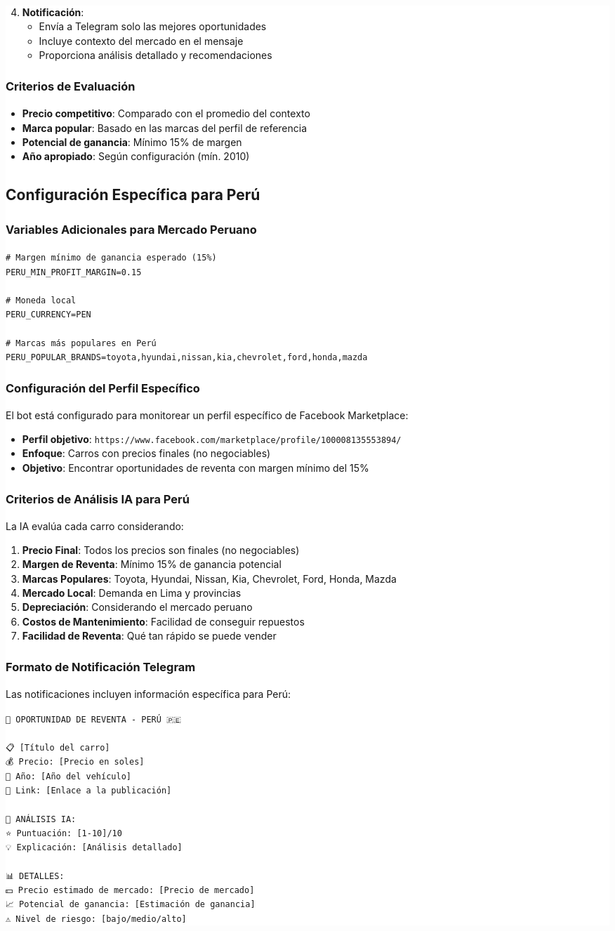 4. **Notificación**:
   - Envía a Telegram solo las mejores oportunidades
   - Incluye contexto del mercado en el mensaje
   - Proporciona análisis detallado y recomendaciones

### Criterios de Evaluación
- **Precio competitivo**: Comparado con el promedio del contexto
- **Marca popular**: Basado en las marcas del perfil de referencia
- **Potencial de ganancia**: Mínimo 15% de margen
- **Año apropiado**: Según configuración (mín. 2010)

## Configuración Específica para Perú

### Variables Adicionales para Mercado Peruano
```env
# Margen mínimo de ganancia esperado (15%)
PERU_MIN_PROFIT_MARGIN=0.15

# Moneda local
PERU_CURRENCY=PEN

# Marcas más populares en Perú
PERU_POPULAR_BRANDS=toyota,hyundai,nissan,kia,chevrolet,ford,honda,mazda
```

### Configuración del Perfil Específico

El bot está configurado para monitorear un perfil específico de Facebook Marketplace:
- **Perfil objetivo**: `https://www.facebook.com/marketplace/profile/100008135553894/`
- **Enfoque**: Carros con precios finales (no negociables)
- **Objetivo**: Encontrar oportunidades de reventa con margen mínimo del 15%

### Criterios de Análisis IA para Perú

La IA evalúa cada carro considerando:

1. **Precio Final**: Todos los precios son finales (no negociables)
2. **Margen de Reventa**: Mínimo 15% de ganancia potencial
3. **Marcas Populares**: Toyota, Hyundai, Nissan, Kia, Chevrolet, Ford, Honda, Mazda
4. **Mercado Local**: Demanda en Lima y provincias
5. **Depreciación**: Considerando el mercado peruano
6. **Costos de Mantenimiento**: Facilidad de conseguir repuestos
7. **Facilidad de Reventa**: Qué tan rápido se puede vender

### Formato de Notificación Telegram

Las notificaciones incluyen información específica para Perú:

```
🚗 OPORTUNIDAD DE REVENTA - PERÚ 🇵🇪

📋 [Título del carro]
💰 Precio: [Precio en soles]
📅 Año: [Año del vehículo]
🔗 Link: [Enlace a la publicación]

🤖 ANÁLISIS IA:
⭐ Puntuación: [1-10]/10
💡 Explicación: [Análisis detallado]

📊 DETALLES:
💵 Precio estimado de mercado: [Precio de mercado]
📈 Potencial de ganancia: [Estimación de ganancia]
⚠️ Nivel de riesgo: [bajo/medio/alto]
```